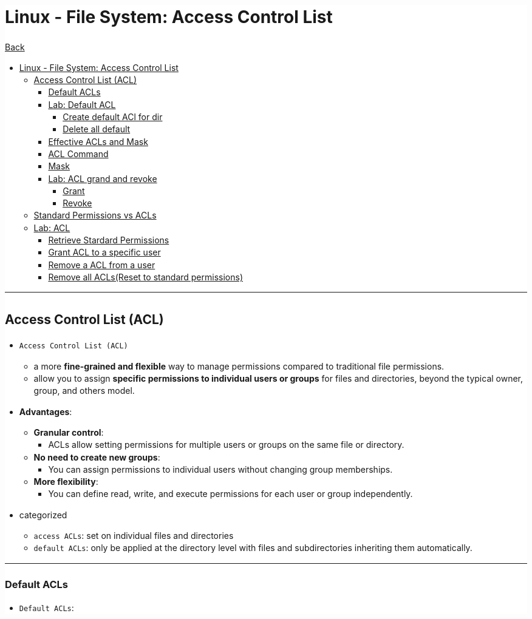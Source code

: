 # Linux - File System: Access Control List

[Back](../../index.md)

- [Linux - File System: Access Control List](#linux---file-system-access-control-list)
  - [Access Control List (ACL)](#access-control-list-acl)
    - [Default ACLs](#default-acls)
    - [Lab: Default ACL](#lab-default-acl)
      - [Create default ACl for dir](#create-default-acl-for-dir)
      - [Delete all default](#delete-all-default)
    - [Effective ACLs and Mask](#effective-acls-and-mask)
    - [ACL Command](#acl-command)
    - [Mask](#mask)
    - [Lab: ACL grand and revoke](#lab-acl-grand-and-revoke)
      - [Grant](#grant)
      - [Revoke](#revoke)
  - [Standard Permissions vs ACLs](#standard-permissions-vs-acls)
  - [Lab: ACL](#lab-acl)
    - [Retrieve Stardard Permissions](#retrieve-stardard-permissions)
    - [Grant ACL to a specific user](#grant-acl-to-a-specific-user)
    - [Remove a ACL from a user](#remove-a-acl-from-a-user)
    - [Remove all ACLs(Reset to standard permissions)](#remove-all-aclsreset-to-standard-permissions)

---

## Access Control List (ACL)

- `Access Control List (ACL)`

  - a more **fine-grained and flexible** way to manage permissions compared to traditional file permissions.
  - allow you to assign **specific permissions to individual users or groups** for files and directories, beyond the typical owner, group, and others model.

- **Advantages**:

  - **Granular control**:
    - ACLs allow setting permissions for multiple users or groups on the same file or directory.
  - **No need to create new groups**:
    - You can assign permissions to individual users without changing group memberships.
  - **More flexibility**:
    - You can define read, write, and execute permissions for each user or group independently.

- categorized
  - `access ACLs`: set on individual files and directories
  - `default ACLs`: only be applied at the directory level with files and subdirectories inheriting them automatically.

---

### Default ACLs

- `Default ACLs`:
